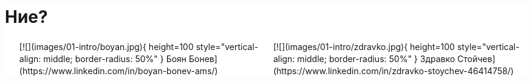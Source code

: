 # Ние?


<ul style="display: grid; grid-template-columns: repeat(2, 1fr); list-style: none">
<li>[![](images/01-intro/boyan.jpg){ height=100 style="vertical-align: middle; border-radius: 50%" } Боян Бонев](https://www.linkedin.com/in/boyan-bonev-ams/)</li>
<li>[![](images/01-intro/zdravko.jpg){ height=100 style="vertical-align: middle; border-radius: 50%" } Здравко Стойчев](https://www.linkedin.com/in/zdravko-stoychev-46414758/)</li>